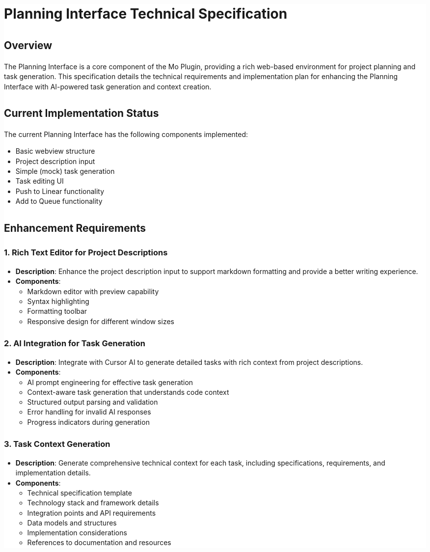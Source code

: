 # Planning Interface Technical Specification

## Overview

The Planning Interface is a core component of the Mo Plugin, providing a rich web-based environment for project planning and task generation. This specification details the technical requirements and implementation plan for enhancing the Planning Interface with AI-powered task generation and context creation.

## Current Implementation Status

The current Planning Interface has the following components implemented:
- Basic webview structure
- Project description input
- Simple (mock) task generation
- Task editing UI
- Push to Linear functionality
- Add to Queue functionality

## Enhancement Requirements

### 1. Rich Text Editor for Project Descriptions

- **Description**: Enhance the project description input to support markdown formatting and provide a better writing experience.
- **Components**:
  - Markdown editor with preview capability
  - Syntax highlighting
  - Formatting toolbar
  - Responsive design for different window sizes

### 2. AI Integration for Task Generation

- **Description**: Integrate with Cursor AI to generate detailed tasks with rich context from project descriptions.
- **Components**:
  - AI prompt engineering for effective task generation
  - Context-aware task generation that understands code context
  - Structured output parsing and validation
  - Error handling for invalid AI responses
  - Progress indicators during generation

### 3. Task Context Generation

- **Description**: Generate comprehensive technical context for each task, including specifications, requirements, and implementation details.
- **Components**:
  - Technical specification template
  - Technology stack and framework details
  - Integration points and API requirements
  - Data models and structures
  - Implementation considerations
  - References to documentation and resources
